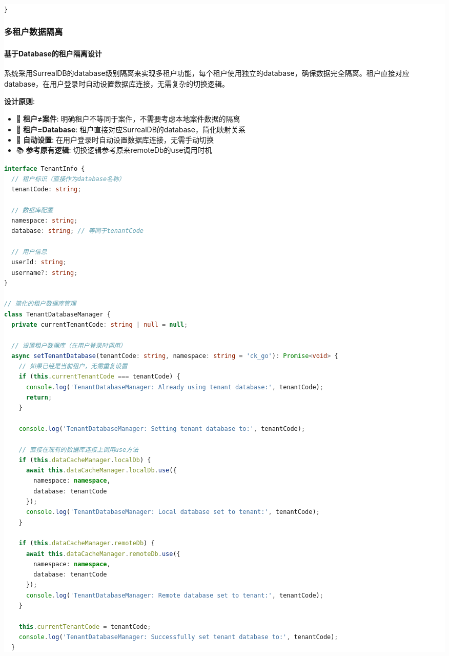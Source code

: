 ```typescript
}
```

### 多租户数据隔离

#### 基于Database的租户隔离设计

系统采用SurrealDB的database级别隔离来实现多租户功能，每个租户使用独立的database，确保数据完全隔离。租户直接对应database，在用户登录时自动设置数据库连接，无需复杂的切换逻辑。

**设计原则**:
- 🎯 **租户≠案件**: 明确租户不等同于案件，不需要考虑本地案件数据的隔离
- 🔗 **租户=Database**: 租户直接对应SurrealDB的database，简化映射关系
- 🚀 **自动设置**: 在用户登录时自动设置数据库连接，无需手动切换
- 📚 **参考原有逻辑**: 切换逻辑参考原来remoteDb的use调用时机

```typescript
interface TenantInfo {
  // 租户标识（直接作为database名称）
  tenantCode: string;
  
  // 数据库配置
  namespace: string;
  database: string; // 等同于tenantCode
  
  // 用户信息
  userId: string;
  username?: string;
}

// 简化的租户数据库管理
class TenantDatabaseManager {
  private currentTenantCode: string | null = null;
  
  // 设置租户数据库（在用户登录时调用）
  async setTenantDatabase(tenantCode: string, namespace: string = 'ck_go'): Promise<void> {
    // 如果已经是当前租户，无需重复设置
    if (this.currentTenantCode === tenantCode) {
      console.log('TenantDatabaseManager: Already using tenant database:', tenantCode);
      return;
    }

    console.log('TenantDatabaseManager: Setting tenant database to:', tenantCode);

    // 直接在现有的数据库连接上调用use方法
    if (this.dataCacheManager.localDb) {
      await this.dataCacheManager.localDb.use({
        namespace: namespace,
        database: tenantCode
      });
      console.log('TenantDatabaseManager: Local database set to tenant:', tenantCode);
    }
    
    if (this.dataCacheManager.remoteDb) {
      await this.dataCacheManager.remoteDb.use({
        namespace: namespace,
        database: tenantCode
      });
      console.log('TenantDatabaseManager: Remote database set to tenant:', tenantCode);
    }
    
    this.currentTenantCode = tenantCode;
    console.log('TenantDatabaseManager: Successfully set tenant database to:', tenantCode);
  }
```